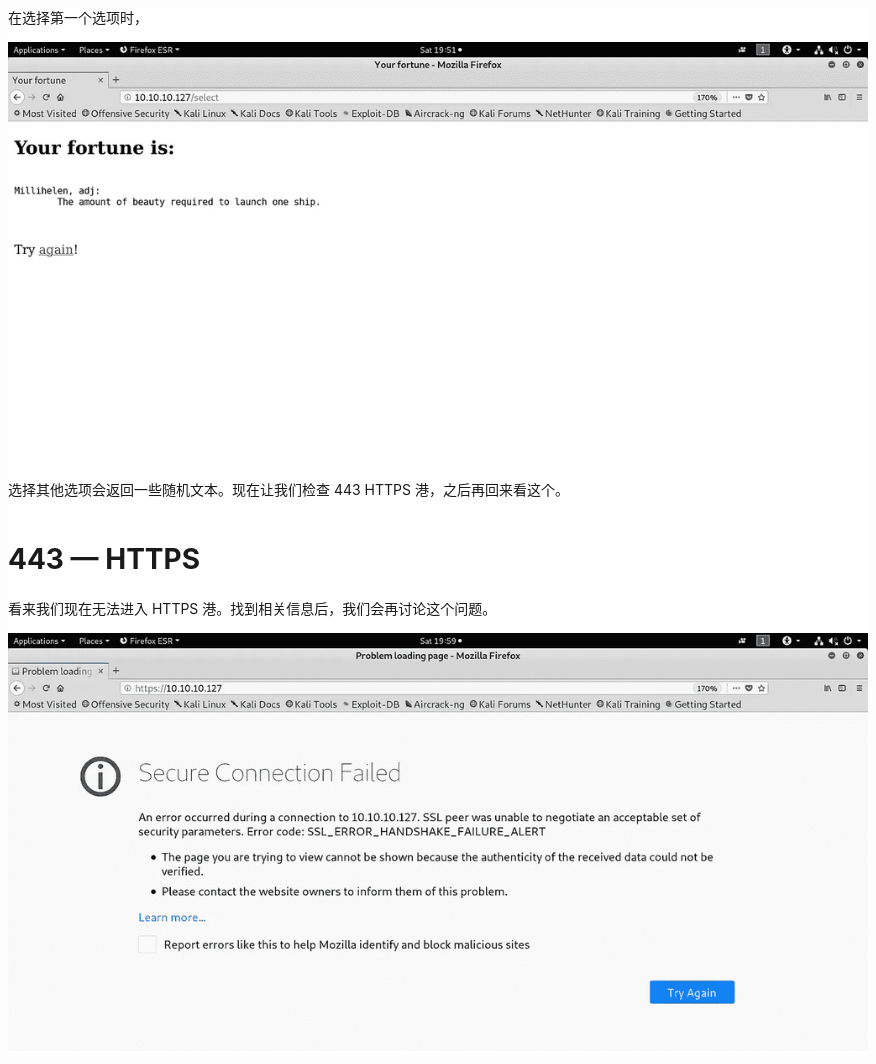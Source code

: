 在选择第一个选项时，

![](img/ae8c7fe307b5b41d1947d5e87c0886ea.png)

选择其他选项会返回一些随机文本。现在让我们检查 443 HTTPS 港，之后再回来看这个。

# 443 — HTTPS

看来我们现在无法进入 HTTPS 港。找到相关信息后，我们会再讨论这个问题。

![](img/aeab290bdd6479b88b67e4d1e6578c8f.png)

